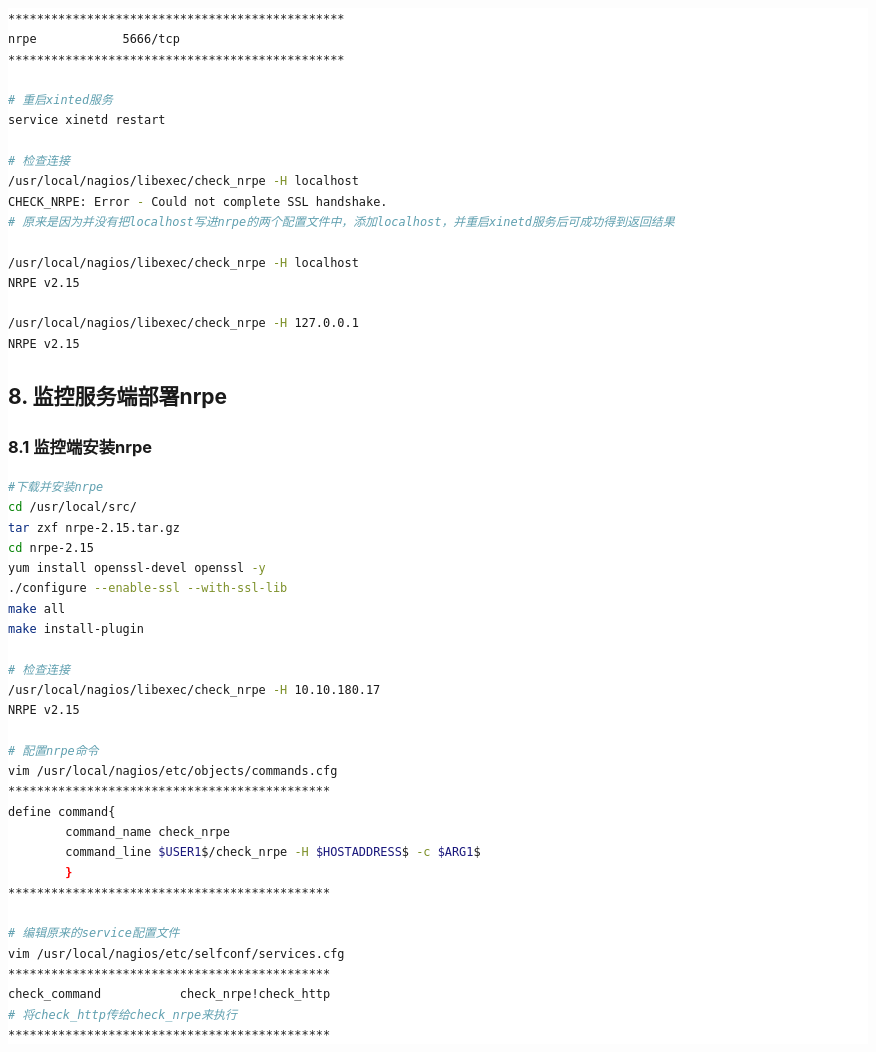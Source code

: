 ``` bash
***********************************************
nrpe            5666/tcp
***********************************************
 
# 重启xinted服务
service xinetd restart
 
# 检查连接
/usr/local/nagios/libexec/check_nrpe -H localhost
CHECK_NRPE: Error - Could not complete SSL handshake.
# 原来是因为并没有把localhost写进nrpe的两个配置文件中，添加localhost，并重启xinetd服务后可成功得到返回结果

/usr/local/nagios/libexec/check_nrpe -H localhost
NRPE v2.15
 
/usr/local/nagios/libexec/check_nrpe -H 127.0.0.1
NRPE v2.15
```

## 8. 监控服务端部署nrpe
### 8.1 监控端安装nrpe
``` bash
#下载并安装nrpe
cd /usr/local/src/
tar zxf nrpe-2.15.tar.gz
cd nrpe-2.15
yum install openssl-devel openssl -y
./configure --enable-ssl --with-ssl-lib
make all
make install-plugin
 
# 检查连接
/usr/local/nagios/libexec/check_nrpe -H 10.10.180.17
NRPE v2.15
 
# 配置nrpe命令
vim /usr/local/nagios/etc/objects/commands.cfg
*********************************************
define command{
        command_name check_nrpe
        command_line $USER1$/check_nrpe -H $HOSTADDRESS$ -c $ARG1$
        }
*********************************************
 
# 编辑原来的service配置文件
vim /usr/local/nagios/etc/selfconf/services.cfg
*********************************************
check_command           check_nrpe!check_http
# 将check_http传给check_nrpe来执行
*********************************************
```
